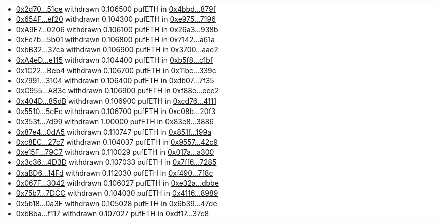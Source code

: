 - [0x2d70...51ce](https://etherscan.io/address/0x2d701E01b1C0d08B3Fa392286834f3Ffab6851ce) withdrawn 0.106500 pufETH in [0x4bbd...879f](https://etherscan.io/tx/0x2d701E01b1C0d08B3Fa392286834f3Ffab6851ce)
- [0x654F...ef20](https://etherscan.io/address/0x654F9828ed7afb9C756C1d0d8cB3dd24D52eef20) withdrawn 0.104300 pufETH in [0xe975...7196](https://etherscan.io/tx/0x654F9828ed7afb9C756C1d0d8cB3dd24D52eef20)
- [0xA9E7...0206](https://etherscan.io/address/0xA9E7dC4A8aBc9696DE9A99Ffe3f1D0eFB9af0206) withdrawn 0.106100 pufETH in [0x26a3...938b](https://etherscan.io/tx/0xA9E7dC4A8aBc9696DE9A99Ffe3f1D0eFB9af0206)
- [0xEe7b...5b01](https://etherscan.io/address/0xEe7b3341B2367334AA3744f4A9026A7dB15B5b01) withdrawn 0.106800 pufETH in [0x7142...a61a](https://etherscan.io/tx/0xEe7b3341B2367334AA3744f4A9026A7dB15B5b01)
- [0xbB32...37ca](https://etherscan.io/address/0xbB32b85206DbDC58783c4131f03a3243C79337ca) withdrawn 0.106900 pufETH in [0x3700...aae2](https://etherscan.io/tx/0xbB32b85206DbDC58783c4131f03a3243C79337ca)
- [0xA4eD...e115](https://etherscan.io/address/0xA4eD798bbEc516d104126910263b38924A2fe115) withdrawn 0.104400 pufETH in [0xb5f8...c1bf](https://etherscan.io/tx/0xA4eD798bbEc516d104126910263b38924A2fe115)
- [0x1C22...Beb4](https://etherscan.io/address/0x1C22d116D7042ac479c2dc6C1408618d1512Beb4) withdrawn 0.106700 pufETH in [0x11bc...339c](https://etherscan.io/tx/0x1C22d116D7042ac479c2dc6C1408618d1512Beb4)
- [0x7991...3104](https://etherscan.io/address/0x79915c7B15a12cD708250B0bdf5Da137Ec403104) withdrawn 0.106400 pufETH in [0xdb07...7f35](https://etherscan.io/tx/0x79915c7B15a12cD708250B0bdf5Da137Ec403104)
- [0xC955...A83c](https://etherscan.io/address/0xC9558B16b29724B37727fb3260bA121769a5A83c) withdrawn 0.106900 pufETH in [0xf88e...eee2](https://etherscan.io/tx/0xC9558B16b29724B37727fb3260bA121769a5A83c)
- [0x404D...85dB](https://etherscan.io/address/0x404Df68a99760DeD6736ff7c43878A4E73cd85dB) withdrawn 0.106900 pufETH in [0xcd76...4111](https://etherscan.io/tx/0x404Df68a99760DeD6736ff7c43878A4E73cd85dB)
- [0x5510...5cEc](https://etherscan.io/address/0x55107C48E7C831d4cD45810bdE8268e457b55cEc) withdrawn 0.106700 pufETH in [0xc08b...20f3](https://etherscan.io/tx/0x55107C48E7C831d4cD45810bdE8268e457b55cEc)
- [0x353f...7d99](https://etherscan.io/address/0x353f2e18399Bb4931790D618f46EB0653C577d99) withdrawn 1.00000 pufETH in [0x83e8...3886](https://etherscan.io/tx/0x353f2e18399Bb4931790D618f46EB0653C577d99)
- [0x87e4...0dA5](https://etherscan.io/address/0x87e4555f31bD9FF36764c953e1D54351d4d30dA5) withdrawn 0.110747 pufETH in [0x851f...199a](https://etherscan.io/tx/0x87e4555f31bD9FF36764c953e1D54351d4d30dA5)
- [0xc8EC...27c7](https://etherscan.io/address/0xc8EC399bC4C258A572584E663463B587AC5d27c7) withdrawn 0.104037 pufETH in [0x9557...42c9](https://etherscan.io/tx/0xc8EC399bC4C258A572584E663463B587AC5d27c7)
- [0xe15F...79C7](https://etherscan.io/address/0xe15F320f8c7acb435ef64024BEdD28EcB89e79C7) withdrawn 0.110029 pufETH in [0x017a...a300](https://etherscan.io/tx/0xe15F320f8c7acb435ef64024BEdD28EcB89e79C7)
- [0x3c36...4D3D](https://etherscan.io/address/0x3c369e6f5F32D4826d0FEe835227748DC99A4D3D) withdrawn 0.107033 pufETH in [0x7ff6...7285](https://etherscan.io/tx/0x3c369e6f5F32D4826d0FEe835227748DC99A4D3D)
- [0xaBD6...14Fd](https://etherscan.io/address/0xaBD6d971f178e1DbDb2cBbd127abe167953c14Fd) withdrawn 0.112030 pufETH in [0xf490...7f8c](https://etherscan.io/tx/0xaBD6d971f178e1DbDb2cBbd127abe167953c14Fd)
- [0x067F...3042](https://etherscan.io/address/0x067F29C9Aafd8DA0826BDd415653c26721B23042) withdrawn 0.106027 pufETH in [0xe32a...dbbe](https://etherscan.io/tx/0x067F29C9Aafd8DA0826BDd415653c26721B23042)
- [0x75b7...7DCC](https://etherscan.io/address/0x75b71407c506dfc6B1c6171EBC288D273E007DCC) withdrawn 0.104030 pufETH in [0x4116...8989](https://etherscan.io/tx/0x75b71407c506dfc6B1c6171EBC288D273E007DCC)
- [0x5b18...0a3E](https://etherscan.io/address/0x5b188D954ab30DECe74f9F1182e03e0a50380a3E) withdrawn 0.105028 pufETH in [0x6b39...47de](https://etherscan.io/tx/0x5b188D954ab30DECe74f9F1182e03e0a50380a3E)
- [0xbBba...f117](https://etherscan.io/address/0xbBbae78724Ed69D2670B8eA21D4816C1a551f117) withdrawn 0.107027 pufETH in [0xdf17...37c8](https://etherscan.io/tx/0xbBbae78724Ed69D2670B8eA21D4816C1a551f117)